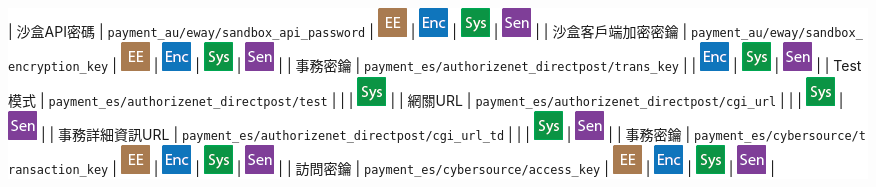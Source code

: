 | 沙盒API密碼 | `payment_au/eway/sandbox_api_password` | ![僅限商業](/help/assets/configuration/cloud-ee.png) | ![加密](/help/assets/configuration/cloud-enc.png) | ![系統特定](/help/assets/configuration/cloud-env.png) | ![敏感](/help/assets/configuration/cloud-sens.png) |
| 沙盒客戶端加密密鑰 | `payment_au/eway/sandbox_encryption_key` | ![僅限商業](/help/assets/configuration/cloud-ee.png) | ![加密](/help/assets/configuration/cloud-enc.png) | ![系統特定](/help/assets/configuration/cloud-env.png) | ![敏感](/help/assets/configuration/cloud-sens.png) |
| 事務密鑰 | `payment_es/authorizenet_directpost/trans_key` |  | ![加密](/help/assets/configuration/cloud-enc.png) | ![系統特定](/help/assets/configuration/cloud-env.png) | ![敏感](/help/assets/configuration/cloud-sens.png) |
| Test模式 | `payment_es/authorizenet_directpost/test` |  |  | ![系統特定](/help/assets/configuration/cloud-env.png) |
| 網關URL | `payment_es/authorizenet_directpost/cgi_url` |  |  | ![系統特定](/help/assets/configuration/cloud-env.png) | ![敏感](/help/assets/configuration/cloud-sens.png) |
| 事務詳細資訊URL | `payment_es/authorizenet_directpost/cgi_url_td` |  |  | ![系統特定](/help/assets/configuration/cloud-env.png) | ![敏感](/help/assets/configuration/cloud-sens.png) |
| 事務密鑰 | `payment_es/cybersource/transaction_key` | ![僅限商業](/help/assets/configuration/cloud-ee.png) | ![加密](/help/assets/configuration/cloud-enc.png) | ![系統特定](/help/assets/configuration/cloud-env.png) | ![敏感](/help/assets/configuration/cloud-sens.png) |
| 訪問密鑰 | `payment_es/cybersource/access_key` | ![僅限商業](/help/assets/configuration/cloud-ee.png) | ![加密](/help/assets/configuration/cloud-enc.png) | ![系統特定](/help/assets/configuration/cloud-env.png) | ![敏感](/help/assets/configuration/cloud-sens.png) |
